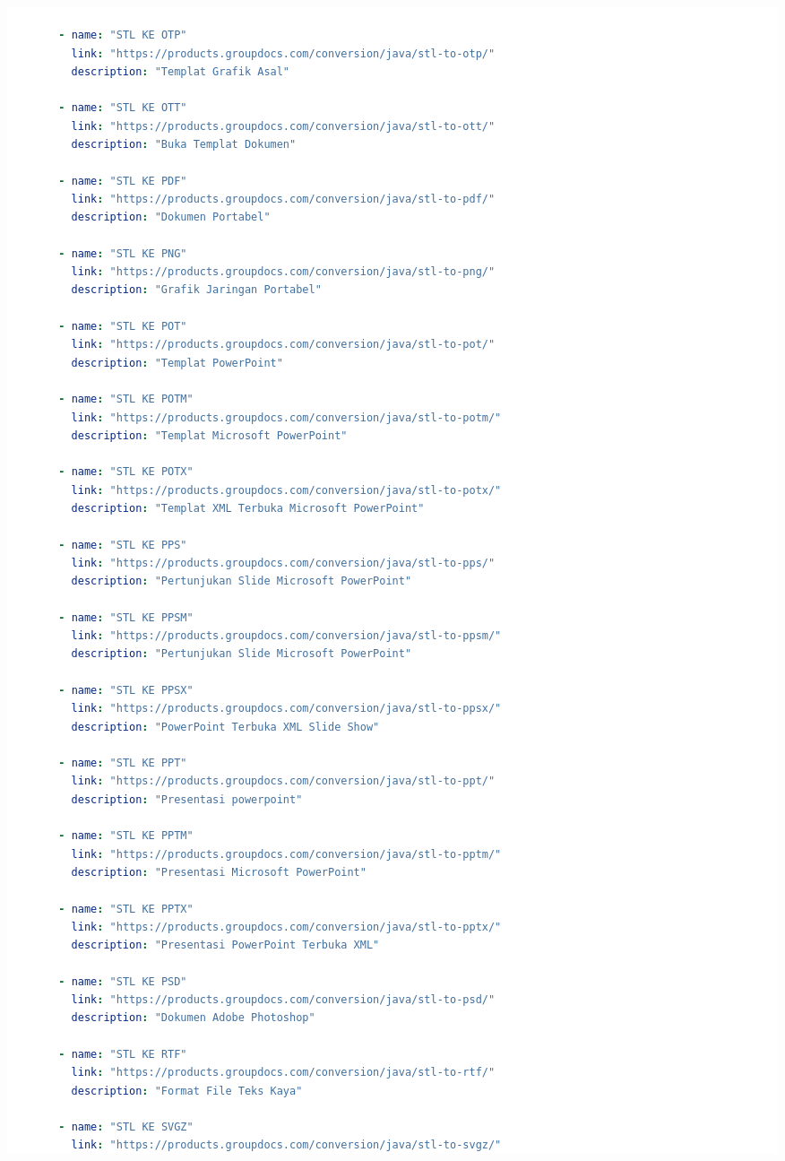 ```yaml

        - name: "STL KE OTP"
          link: "https://products.groupdocs.com/conversion/java/stl-to-otp/"
          description: "Templat Grafik Asal"

        - name: "STL KE OTT"
          link: "https://products.groupdocs.com/conversion/java/stl-to-ott/"
          description: "Buka Templat Dokumen"

        - name: "STL KE PDF"
          link: "https://products.groupdocs.com/conversion/java/stl-to-pdf/"
          description: "Dokumen Portabel"

        - name: "STL KE PNG"
          link: "https://products.groupdocs.com/conversion/java/stl-to-png/"
          description: "Grafik Jaringan Portabel"

        - name: "STL KE POT"
          link: "https://products.groupdocs.com/conversion/java/stl-to-pot/"
          description: "Templat PowerPoint"

        - name: "STL KE POTM"
          link: "https://products.groupdocs.com/conversion/java/stl-to-potm/"
          description: "Templat Microsoft PowerPoint"

        - name: "STL KE POTX"
          link: "https://products.groupdocs.com/conversion/java/stl-to-potx/"
          description: "Templat XML Terbuka Microsoft PowerPoint"

        - name: "STL KE PPS"
          link: "https://products.groupdocs.com/conversion/java/stl-to-pps/"
          description: "Pertunjukan Slide Microsoft PowerPoint"

        - name: "STL KE PPSM"
          link: "https://products.groupdocs.com/conversion/java/stl-to-ppsm/"
          description: "Pertunjukan Slide Microsoft PowerPoint"

        - name: "STL KE PPSX"
          link: "https://products.groupdocs.com/conversion/java/stl-to-ppsx/"
          description: "PowerPoint Terbuka XML Slide Show"

        - name: "STL KE PPT"
          link: "https://products.groupdocs.com/conversion/java/stl-to-ppt/"
          description: "Presentasi powerpoint"

        - name: "STL KE PPTM"
          link: "https://products.groupdocs.com/conversion/java/stl-to-pptm/"
          description: "Presentasi Microsoft PowerPoint"

        - name: "STL KE PPTX"
          link: "https://products.groupdocs.com/conversion/java/stl-to-pptx/"
          description: "Presentasi PowerPoint Terbuka XML"

        - name: "STL KE PSD"
          link: "https://products.groupdocs.com/conversion/java/stl-to-psd/"
          description: "Dokumen Adobe Photoshop"

        - name: "STL KE RTF"
          link: "https://products.groupdocs.com/conversion/java/stl-to-rtf/"
          description: "Format File Teks Kaya"

        - name: "STL KE SVGZ"
          link: "https://products.groupdocs.com/conversion/java/stl-to-svgz/"
```